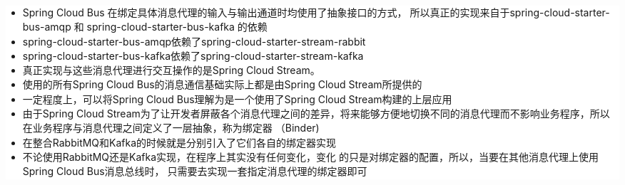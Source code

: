 * Spring Cloud Bus 在绑定具体消息代理的输入与输出通道时均使用了抽象接口的方式， 所以真正的实现来自于spring-cloud-starter-bus-amqp 和 spring-cloud-starter-bus-kafka 的依赖
* spring-cloud-starter-bus-amqp依赖了spring-cloud-starter-stream­-rabbit 
*  spring-cloud-starter-bus-kafka依赖了spring-cloud-starter-stream-kafka
* 真正实现与这些消息代理进行交互操作的是Spring Cloud Stream。
* 使用的所有Spring Cloud Bus的消息通信基础实际上都是由Spring Cloud Stream所提供的
* 一定程度上，可以将Spring Cloud Bus理解为是一个使用了Spring Cloud Stream构建的上层应用
* 由于Spring Cloud Stream为了让开发者屏蔽各个消息代理之间的差异，将来能够方便地切换不同的消息代理而不影响业务程序，所以在业务程序与消息代理之间定义了一层抽象，称为绑定器 （Binder) 
* 在整合RabbitMQ和Kafka的时候就是分别引入了它们各自的绑定器实现
* 不论使用RabbitMQ还是Kafka实现，在程序上其实没有任何变化，变化 的只是对绑定器的配置，所以，当要在其他消息代理上使用Spring Cloud Bus消息总线时， 只需要去实现一套指定消息代理的绑定器即可 

